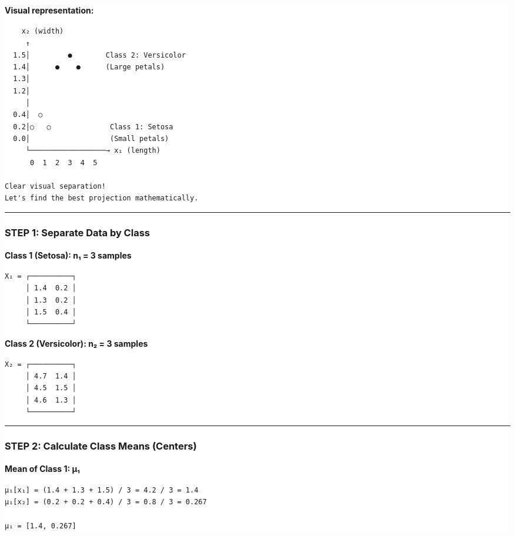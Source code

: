 **Visual representation:**

```
    x₂ (width)
     ↑
  1.5│         ●        Class 2: Versicolor
  1.4│      ●    ●      (Large petals)
  1.3│
  1.2│
     │
  0.4│  ○
  0.2│○   ○              Class 1: Setosa
  0.0│                   (Small petals)
     └──────────────────→ x₁ (length)
      0  1  2  3  4  5

Clear visual separation!
Let's find the best projection mathematically.
```

---

### **STEP 1: Separate Data by Class**

**Class 1 (Setosa): n₁ = 3 samples**
```
X₁ = ┌──────────┐
     │ 1.4  0.2 │
     │ 1.3  0.2 │
     │ 1.5  0.4 │
     └──────────┘
```

**Class 2 (Versicolor): n₂ = 3 samples**
```
X₂ = ┌──────────┐
     │ 4.7  1.4 │
     │ 4.5  1.5 │
     │ 4.6  1.3 │
     └──────────┘
```

---

### **STEP 2: Calculate Class Means (Centers)**

**Mean of Class 1: μ₁**

```
μ₁[x₁] = (1.4 + 1.3 + 1.5) / 3 = 4.2 / 3 = 1.4
μ₁[x₂] = (0.2 + 0.2 + 0.4) / 3 = 0.8 / 3 = 0.267

μ₁ = [1.4, 0.267]
```
